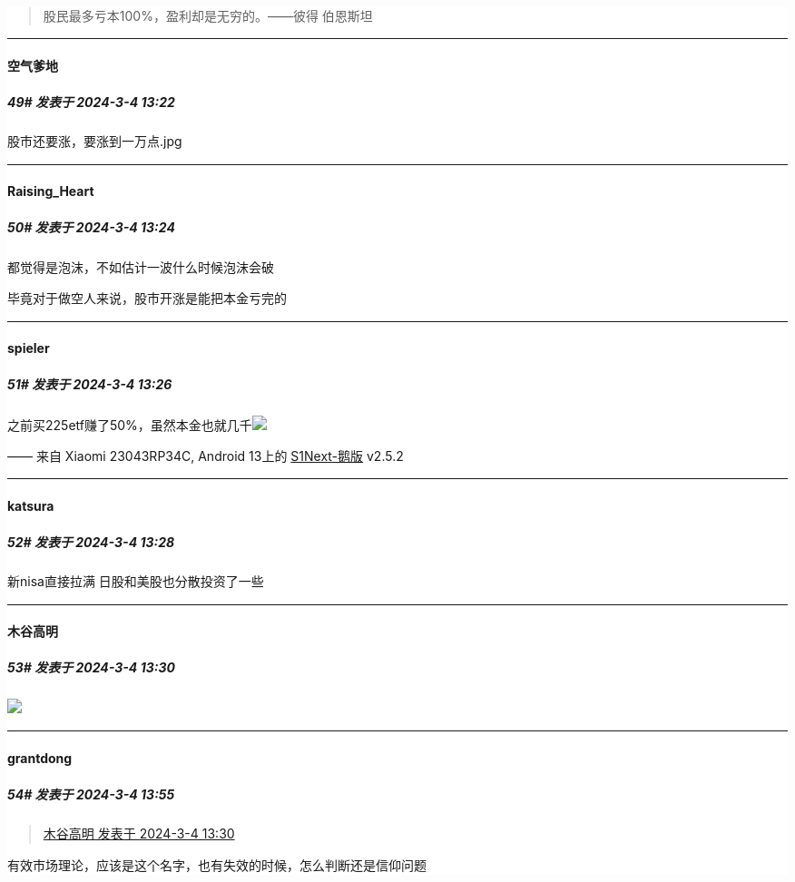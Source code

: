 <blockquote>股民最多亏本100%，盈利却是无穷的。——彼得 伯恩斯坦</blockquote>


*****

####  空气爹地  
##### 49#       发表于 2024-3-4 13:22

股市还要涨，要涨到一万点.jpg

*****

####  Raising_Heart  
##### 50#       发表于 2024-3-4 13:24

都觉得是泡沫，不如估计一波什么时候泡沫会破

毕竟对于做空人来说，股市开涨是能把本金亏完的


*****

####  spieler  
##### 51#       发表于 2024-3-4 13:26

之前买225etf赚了50%，虽然本金也就几千<img src="https://static.saraba1st.com/image/smiley/face2017/069.png" referrerpolicy="no-referrer">

—— 来自 Xiaomi 23043RP34C, Android 13上的 [S1Next-鹅版](https://github.com/ykrank/S1-Next/releases) v2.5.2

*****

####  katsura  
##### 52#       发表于 2024-3-4 13:28

新nisa直接拉满 日股和美股也分散投资了一些


*****

####  木谷高明  
##### 53#       发表于 2024-3-4 13:30

<img src="https://p.sda1.dev/16/77c8482c541681731ba242f3e8cb39c1/1000146854.jpg" referrerpolicy="no-referrer">


*****

####  grantdong  
##### 54#       发表于 2024-3-4 13:55

<blockquote><a href="httphttps://bbs.saraba1st.com/2b/forum.php?mod=redirect&amp;goto=findpost&amp;pid=64141356&amp;ptid=2174005" target="_blank">木谷高明 发表于 2024-3-4 13:30</a></blockquote>
有效市场理论，应该是这个名字，也有失效的时候，怎么判断还是信仰问题

